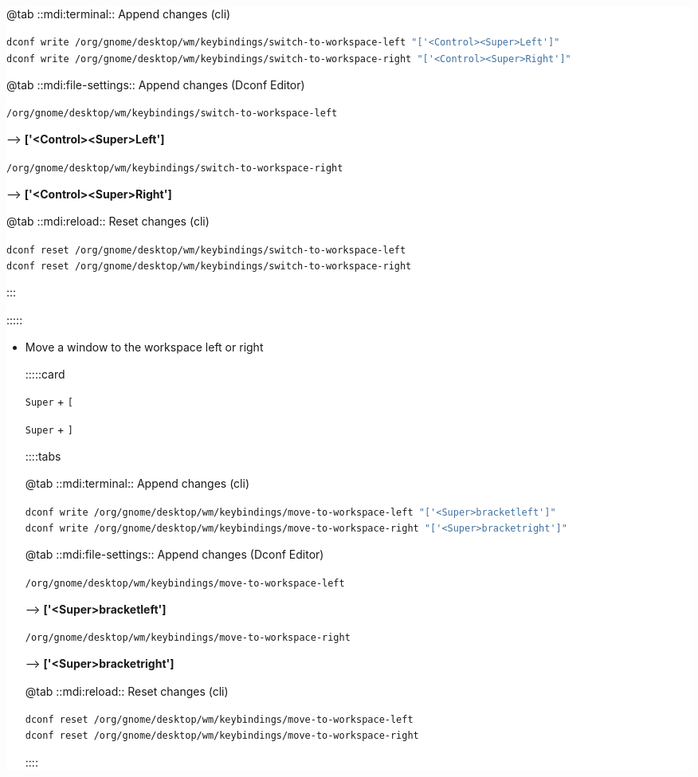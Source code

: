   @tab ::mdi:terminal:: Append changes (cli)

  ```bash
  dconf write /org/gnome/desktop/wm/keybindings/switch-to-workspace-left "['<Control><Super>Left']"
  dconf write /org/gnome/desktop/wm/keybindings/switch-to-workspace-right "['<Control><Super>Right']"
  ```

  @tab ::mdi:file-settings:: Append changes (Dconf Editor)

  `/org/gnome/desktop/wm/keybindings/switch-to-workspace-left`

  --> **\['\<Control\>\<Super\>Left'\]**

  `/org/gnome/desktop/wm/keybindings/switch-to-workspace-right`

  --> **\['\<Control\>\<Super\>Right'\]**

  @tab ::mdi:reload:: Reset changes (cli)

  ```bash
  dconf reset /org/gnome/desktop/wm/keybindings/switch-to-workspace-left
  dconf reset /org/gnome/desktop/wm/keybindings/switch-to-workspace-right
  ```

  :::

  :::::

- Move a window to the workspace left or right

  :::::card

  `Super` + `[`

  `Super` + `]`

  ::::tabs

  @tab ::mdi:terminal:: Append changes (cli)

  ```bash
  dconf write /org/gnome/desktop/wm/keybindings/move-to-workspace-left "['<Super>bracketleft']"
  dconf write /org/gnome/desktop/wm/keybindings/move-to-workspace-right "['<Super>bracketright']"
  ```

  @tab ::mdi:file-settings:: Append changes (Dconf Editor)

  `/org/gnome/desktop/wm/keybindings/move-to-workspace-left`

  --> **\['\<Super\>bracketleft'\]**

  `/org/gnome/desktop/wm/keybindings/move-to-workspace-right`

  --> **\['\<Super\>bracketright'\]**

  @tab ::mdi:reload:: Reset changes (cli)

  ```bash
  dconf reset /org/gnome/desktop/wm/keybindings/move-to-workspace-left
  dconf reset /org/gnome/desktop/wm/keybindings/move-to-workspace-right
  ```

  ::::
